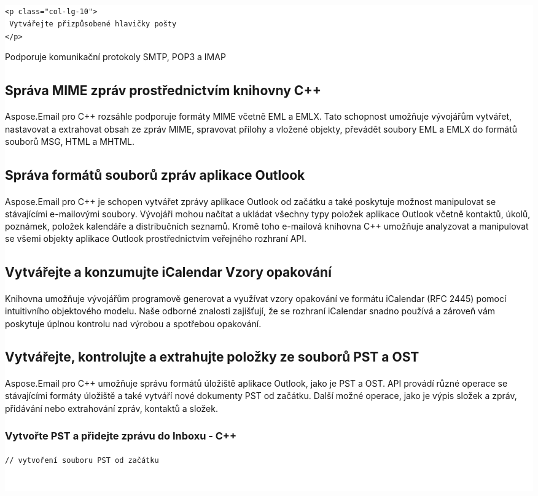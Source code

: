     <p class="col-lg-10">
     Vytvářejte přizpůsobené hlavičky pošty
    </p>
   </div>
   <div class="col-lg-4">
    <em class="fa fa-server ico-blue fa-2x col-lg-2">
    </em>
    <p class="col-lg-10">
     Podporuje komunikační protokoly SMTP, POP3 a IMAP
    </p>
   </div>
   <div class="col-lg-12">
    <h2 class="h2title">
     Správa MIME zpráv prostřednictvím knihovny C++
    </h2>
    <p>
     Aspose.Email pro C++ rozsáhle podporuje formáty MIME včetně EML a EMLX. Tato schopnost umožňuje vývojářům vytvářet, nastavovat a extrahovat obsah ze zpráv MIME, spravovat přílohy a vložené objekty, převádět soubory EML a EMLX do formátů souborů MSG, HTML a MHTML.
    </p>
   </div>
   <div class="col-lg-12">
    <h2 class="h2title">
     Správa formátů souborů zpráv aplikace Outlook
    </h2>
    <p>
     Aspose.Email pro C++ je schopen vytvářet zprávy aplikace Outlook od začátku a také poskytuje možnost manipulovat se stávajícími e-mailovými soubory. Vývojáři mohou načítat a ukládat všechny typy položek aplikace Outlook včetně kontaktů, úkolů, poznámek, položek kalendáře a distribučních seznamů. Kromě toho e-mailová knihovna C++ umožňuje analyzovat a manipulovat se všemi objekty aplikace Outlook prostřednictvím veřejného rozhraní API.
    </p>
   </div>
   <div class="col-lg-12">
    <h2 class="h2title">
     Vytvářejte a konzumujte iCalendar Vzory opakování
    </h2>
    <p>
     Knihovna umožňuje vývojářům programově generovat a využívat vzory opakování ve formátu iCalendar (RFC 2445) pomocí intuitivního objektového modelu. Naše odborné znalosti zajišťují, že se rozhraní iCalendar snadno používá a zároveň vám poskytuje úplnou kontrolu nad výrobou a spotřebou opakování.
    </p>
   </div>
   <div class="col-lg-12">
    <h2 class="h2title">
     Vytvářejte, kontrolujte a extrahujte položky ze souborů PST a OST
    </h2>
    <p>
     Aspose.Email pro C++ umožňuje správu formátů úložiště aplikace Outlook, jako je PST a OST. API provádí různé operace se stávajícími formáty úložiště a také vytváří nové dokumenty PST od začátku. Další možné operace, jako je výpis složek a zpráv, přidávání nebo extrahování zpráv, kontaktů a složek.
    </p>
    <div class="codeblock" id="code">
     <h3>
      Vytvořte PST a přidejte zprávu do Inboxu - C++
     </h3>
     <pre><code class="cpp">// vytvoření souboru PST od začátku       
